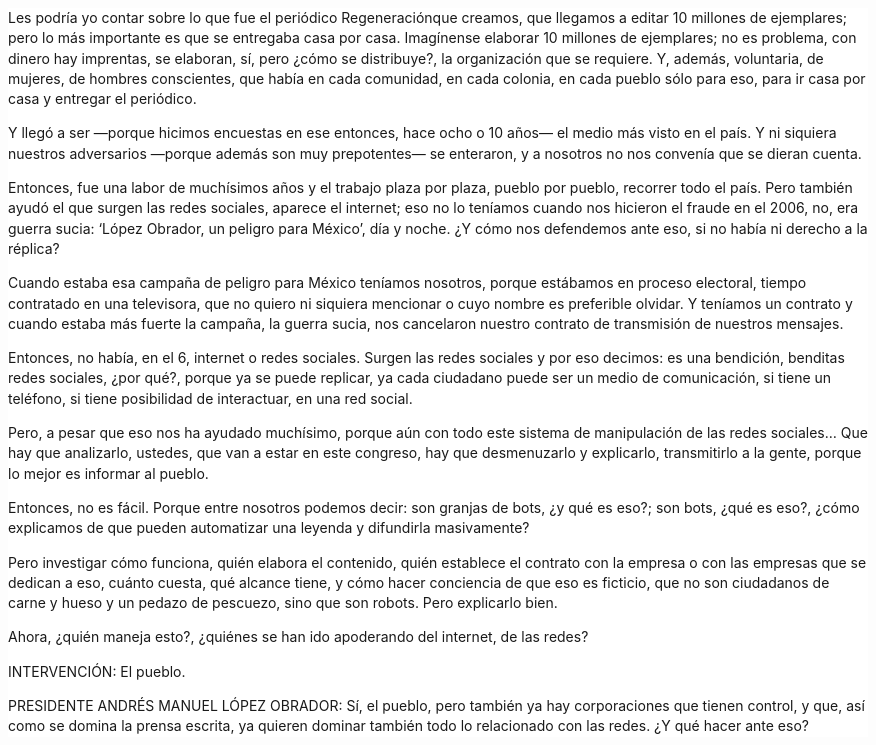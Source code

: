 Les podría yo contar sobre lo que fue el periódico Regeneraciónque creamos,
que llegamos a editar 10 millones de ejemplares; pero lo más importante es que
se entregaba casa por casa. Imagínense elaborar 10 millones de ejemplares; no
es problema, con dinero hay imprentas, se elaboran, sí, pero ¿cómo se
distribuye?, la organización que se requiere. Y, además, voluntaria, de
mujeres, de hombres conscientes, que había en cada comunidad, en cada colonia,
en cada pueblo sólo para eso, para ir casa por casa y entregar el periódico.

Y llegó a ser —porque hicimos encuestas en ese entonces, hace ocho o 10 años—
el medio más visto en el país. Y ni siquiera nuestros adversarios —porque
además son muy prepotentes— se enteraron, y a nosotros no nos convenía que se
dieran cuenta.

Entonces, fue una labor de muchísimos años y el trabajo plaza por plaza,
pueblo por pueblo, recorrer todo el país. Pero también ayudó el que surgen las
redes sociales, aparece el internet; eso no lo teníamos cuando nos hicieron el
fraude en el 2006, no, era guerra sucia: ‘López Obrador, un peligro para
México’, día y noche. ¿Y cómo nos defendemos ante eso, si no había ni derecho
a la réplica?

Cuando estaba esa campaña de peligro para México teníamos nosotros, porque
estábamos en proceso electoral, tiempo contratado en una televisora, que no
quiero ni siquiera mencionar o cuyo nombre es preferible olvidar. Y teníamos
un contrato y cuando estaba más fuerte la campaña, la guerra sucia, nos
cancelaron nuestro contrato de transmisión de nuestros mensajes.

Entonces, no había, en el 6, internet o redes sociales. Surgen las redes
sociales y por eso decimos: es una bendición, benditas redes sociales, ¿por
qué?, porque ya se puede replicar, ya cada ciudadano puede ser un medio de
comunicación, si tiene un teléfono, si tiene posibilidad de interactuar, en
una red social.

Pero, a pesar que eso nos ha ayudado muchísimo, porque aún con todo este
sistema de manipulación de las redes sociales… Que hay que analizarlo,
ustedes, que van a estar en este congreso, hay que desmenuzarlo y explicarlo,
transmitirlo a la gente, porque lo mejor es informar al pueblo.

Entonces, no es fácil. Porque entre nosotros podemos decir: son granjas de
bots, ¿y qué es eso?; son bots, ¿qué es eso?, ¿cómo explicamos de que pueden
automatizar una leyenda y difundirla masivamente?

Pero investigar cómo funciona, quién elabora el contenido, quién establece el
contrato con la empresa o con las empresas que se dedican a eso, cuánto
cuesta, qué alcance tiene, y cómo hacer conciencia de que eso es ficticio, que
no son ciudadanos de carne y hueso y un pedazo de pescuezo, sino que son
robots. Pero explicarlo bien.

Ahora, ¿quién maneja esto?, ¿quiénes se han ido apoderando del internet, de
las redes?

INTERVENCIÓN: El pueblo.

PRESIDENTE ANDRÉS MANUEL LÓPEZ OBRADOR: Sí, el pueblo, pero también ya hay
corporaciones que tienen control, y que, así como se domina la prensa escrita,
ya quieren dominar también todo lo relacionado con las redes. ¿Y qué hacer
ante eso?
